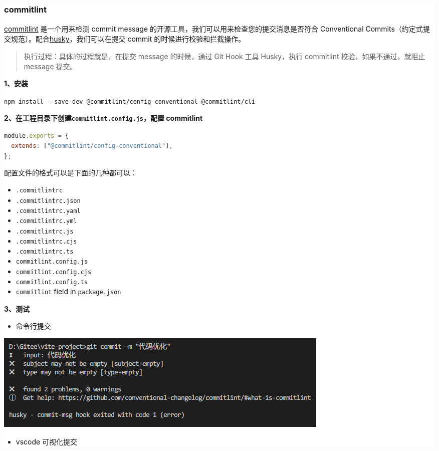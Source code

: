 ### commitlint

[commitlint](https://commitlint.js.org/#/) 是一个用来检测 commit message 的开源工具，我们可以用来检查您的提交消息是否符合 Conventional Commits（约定式提交规范）。配合[husky](https://github.com/typicode/husky)，我们可以在提交 commit 的时候进行校验和拦截操作。

> 执行过程：具体的过程就是，在提交 message 的时候，通过 Git Hook 工具 Husky，执行 commitlint 校验，如果不通过，就阻止 message 提交。

**1、安装**

```
npm install --save-dev @commitlint/config-conventional @commitlint/cli
```

**2、在工程目录下创建`commitlint.config.js`，配置 commitlint**

```jsx
module.exports = {
  extends: ["@commitlint/config-conventional"],
};
```

配置文件的格式可以是下面的几种都可以：

- `.commitlintrc`
- `.commitlintrc.json`
- `.commitlintrc.yaml`
- `.commitlintrc.yml`
- `.commitlintrc.js`
- `.commitlintrc.cjs`
- `.commitlintrc.ts`
- `commitlint.config.js`
- `commitlint.config.cjs`
- `commitlint.config.ts`
- `commitlint` field in `package.json`

**3、测试**

- 命令行提交

![Untitled](/image/2022/commit-15.png)

- vscode 可视化提交
